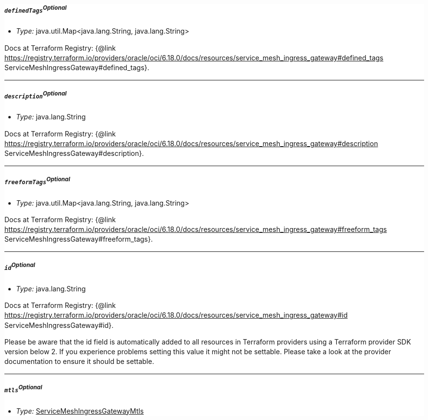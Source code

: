 ##### `definedTags`<sup>Optional</sup> <a name="definedTags" id="rhizo-co-terraform-provider-oci.serviceMeshIngressGateway.ServiceMeshIngressGateway.Initializer.parameter.definedTags"></a>

- *Type:* java.util.Map<java.lang.String, java.lang.String>

Docs at Terraform Registry: {@link https://registry.terraform.io/providers/oracle/oci/6.18.0/docs/resources/service_mesh_ingress_gateway#defined_tags ServiceMeshIngressGateway#defined_tags}.

---

##### `description`<sup>Optional</sup> <a name="description" id="rhizo-co-terraform-provider-oci.serviceMeshIngressGateway.ServiceMeshIngressGateway.Initializer.parameter.description"></a>

- *Type:* java.lang.String

Docs at Terraform Registry: {@link https://registry.terraform.io/providers/oracle/oci/6.18.0/docs/resources/service_mesh_ingress_gateway#description ServiceMeshIngressGateway#description}.

---

##### `freeformTags`<sup>Optional</sup> <a name="freeformTags" id="rhizo-co-terraform-provider-oci.serviceMeshIngressGateway.ServiceMeshIngressGateway.Initializer.parameter.freeformTags"></a>

- *Type:* java.util.Map<java.lang.String, java.lang.String>

Docs at Terraform Registry: {@link https://registry.terraform.io/providers/oracle/oci/6.18.0/docs/resources/service_mesh_ingress_gateway#freeform_tags ServiceMeshIngressGateway#freeform_tags}.

---

##### `id`<sup>Optional</sup> <a name="id" id="rhizo-co-terraform-provider-oci.serviceMeshIngressGateway.ServiceMeshIngressGateway.Initializer.parameter.id"></a>

- *Type:* java.lang.String

Docs at Terraform Registry: {@link https://registry.terraform.io/providers/oracle/oci/6.18.0/docs/resources/service_mesh_ingress_gateway#id ServiceMeshIngressGateway#id}.

Please be aware that the id field is automatically added to all resources in Terraform providers using a Terraform provider SDK version below 2.
If you experience problems setting this value it might not be settable. Please take a look at the provider documentation to ensure it should be settable.

---

##### `mtls`<sup>Optional</sup> <a name="mtls" id="rhizo-co-terraform-provider-oci.serviceMeshIngressGateway.ServiceMeshIngressGateway.Initializer.parameter.mtls"></a>

- *Type:* <a href="#rhizo-co-terraform-provider-oci.serviceMeshIngressGateway.ServiceMeshIngressGatewayMtls">ServiceMeshIngressGatewayMtls</a>
